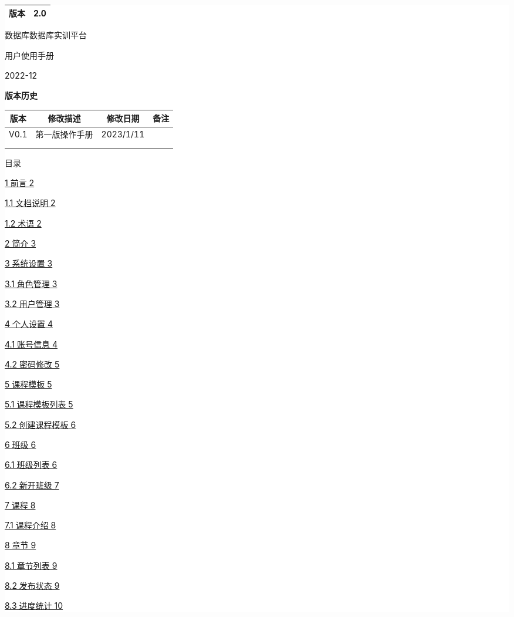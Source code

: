 | 版本 | 2.0  |
| ---- | ---- |

数据库数据库实训平台

用户使用手册

2022-12

**版本历史**

| **版本** | **修改描述**   | **修改日期** | **备注** |
| -------- | -------------- | ------------ | -------- |
| V0.1     | 第一版操作手册 | 2023/1/11    |          |
|          |                |              |          |
|          |                |              |          |

目录

[1 前言 2](#前言)

[1.1 文档说明 2](#文档说明)

[1.2 术语 2](#术语)

[2 简介 3](#简介)

[3 系统设置 3](#系统设置)

[3.1 角色管理 3](#角色管理)

[3.2 用户管理 3](#用户管理)

[4 个人设置 4](#个人设置)

[4.1 账号信息 4](#账号信息)

[4.2 密码修改 5](#密码修改)

[5 课程模板 5](#课程模板)

[5.1 课程模板列表 5](#课程模板列表)

[5.2 创建课程模板 6](#创建课程模板)

[6 班级 6](#_Toc16659)

[6.1 班级列表 6](#班级列表)

[6.2 新开班级 7](#新开班级)

[7 课程 8](#课程)

[7.1 课程介绍 8](#课程介绍)

[8 章节 9](#章节)

[8.1 章节列表 9](#章节列表)

[8.2 发布状态 9](#发布状态)

[8.3 进度统计 10](#进度统计)

